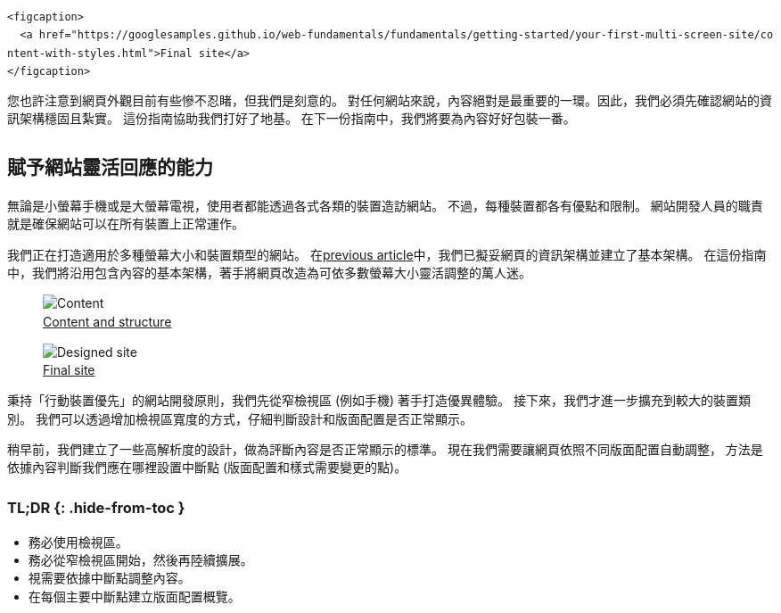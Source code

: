     <figcaption>
      <a href="https://googlesamples.github.io/web-fundamentals/fundamentals/getting-started/your-first-multi-screen-site/content-with-styles.html">Final site</a>
    </figcaption>
  </figure>
</div>

您也許注意到網頁外觀目前有些慘不忍睹，但我們是刻意的。
對任何網站來說，內容絕對是最重要的一環。因此，我們必須先確認網站的資訊架構穩固且紮實。 這份指南協助我們打好了地基。 在下一份指南中，我們將要為內容好好包裝一番。





## 賦予網站靈活回應的能力




無論是小螢幕手機或是大螢幕電視，使用者都能透過各式各類的裝置造訪網站。 不過，每種裝置都各有優點和限制。 網站開發人員的職責就是確保網站可以在所有裝置上正常運作。


我們正在打造適用於多種螢幕大小和裝置類型的網站。 在[previous article](#)中，我們已擬妥網頁的資訊架構並建立了基本架構。
在這份指南中，我們將沿用包含內容的基本架構，著手將網頁改造為可依多數螢幕大小靈活調整的萬人迷。

<div class="attempt-left">
  <figure>
    <img src="images/content.png" alt="Content">
    <figcaption>
      <a href="https://googlesamples.github.io/web-fundamentals/fundamentals/getting-started/your-first-multi-screen-site/content-without-styles.html">Content and structure</a>
    </figcaption>
  </figure>
</div>
<div class="attempt-right">
  <figure>
    <img  src="images/narrowsite.png" alt="Designed site" style="max-width: 100%;">
    <figcaption>
      <a href="https://googlesamples.github.io/web-fundamentals/fundamentals/getting-started/your-first-multi-screen-site/content-with-styles.html">Final site</a>
    </figcaption>
  </figure>
</div>

秉持「行動裝置優先」的網站開發原則，我們先從窄檢視區 (例如手機) 著手打造優異體驗。
接下來，我們才進一步擴充到較大的裝置類別。
我們可以透過增加檢視區寬度的方式，仔細判斷設計和版面配置是否正常顯示。

稍早前，我們建立了一些高解析度的設計，做為評斷內容是否正常顯示的標準。 現在我們需要讓網頁依照不同版面配置自動調整，
方法是依據內容判斷我們應在哪裡設置中斷點 (版面配置和樣式需要變更的點)。

### TL;DR {: .hide-from-toc }
- 務必使用檢視區。
- 務必從窄檢視區開始，然後再陸續擴展。
- 視需要依據中斷點調整內容。
- 在每個主要中斷點建立版面配置概覽。
